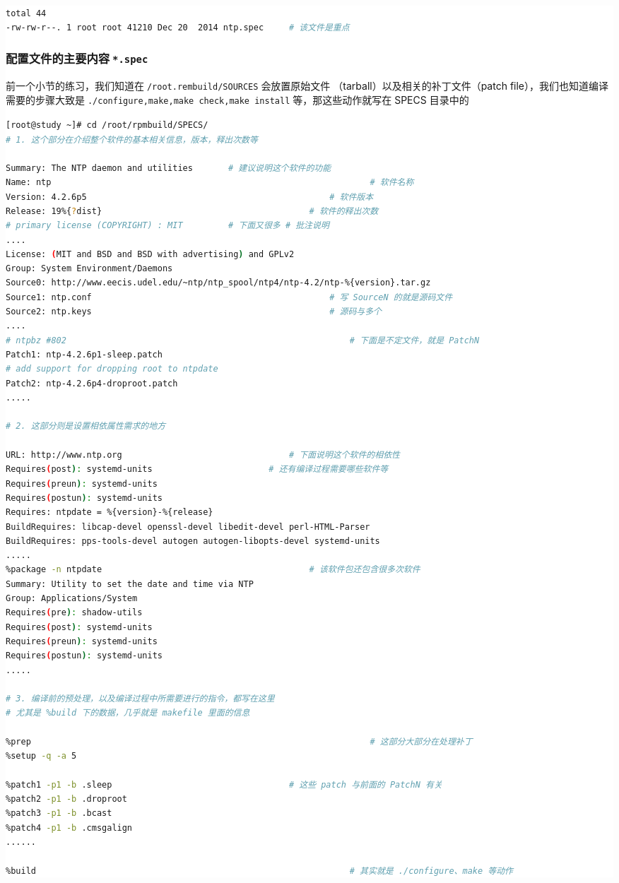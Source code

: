 ```bash
total 44
-rw-rw-r--. 1 root root 41210 Dec 20  2014 ntp.spec		# 该文件是重点

```

### 配置文件的主要内容 `*.spec`

前一个小节的练习，我们知道在 `/root.rembuild/SOURCES` 会放置原始文件 （tarball）以及相关的补丁文件（patch file），我们也知道编译需要的步骤大致是 `./configure,make,make check,make install` 等，那这些动作就写在 SPECS 目录中的

```bash
[root@study ~]# cd /root/rpmbuild/SPECS/
# 1. 这个部分在介绍整个软件的基本相关信息，版本，释出次数等

Summary: The NTP daemon and utilities		# 建议说明这个软件的功能
Name: ntp																# 软件名称
Version: 4.2.6p5												# 软件版本
Release: 19%{?dist}											# 软件的释出次数
# primary license (COPYRIGHT) : MIT			# 下面又很多 # 批注说明
....
License: (MIT and BSD and BSD with advertising) and GPLv2
Group: System Environment/Daemons
Source0: http://www.eecis.udel.edu/~ntp/ntp_spool/ntp4/ntp-4.2/ntp-%{version}.tar.gz
Source1: ntp.conf												# 写 SourceN 的就是源码文件
Source2: ntp.keys												# 源码与多个
....
# ntpbz #802														# 下面是不定文件，就是 PatchN
Patch1: ntp-4.2.6p1-sleep.patch
# add support for dropping root to ntpdate
Patch2: ntp-4.2.6p4-droproot.patch
.....

# 2. 这部分则是设置相依属性需求的地方

URL: http://www.ntp.org									# 下面说明这个软件的相依性
Requires(post): systemd-units						# 还有编译过程需要哪些软件等
Requires(preun): systemd-units
Requires(postun): systemd-units
Requires: ntpdate = %{version}-%{release}
BuildRequires: libcap-devel openssl-devel libedit-devel perl-HTML-Parser
BuildRequires: pps-tools-devel autogen autogen-libopts-devel systemd-units
.....
%package -n ntpdate											# 该软件包还包含很多次软件
Summary: Utility to set the date and time via NTP
Group: Applications/System
Requires(pre): shadow-utils
Requires(post): systemd-units
Requires(preun): systemd-units
Requires(postun): systemd-units
.....

# 3. 编译前的预处理，以及编译过程中所需要进行的指令，都写在这里
# 尤其是 %build 下的数据，几乎就是 makefile 里面的信息

%prep																	# 这部分大部分在处理补丁
%setup -q -a 5

%patch1 -p1 -b .sleep									# 这些 patch 与前面的 PatchN 有关
%patch2 -p1 -b .droproot
%patch3 -p1 -b .bcast
%patch4 -p1 -b .cmsgalign
......

%build																# 其实就是 ./configure、make 等动作
```